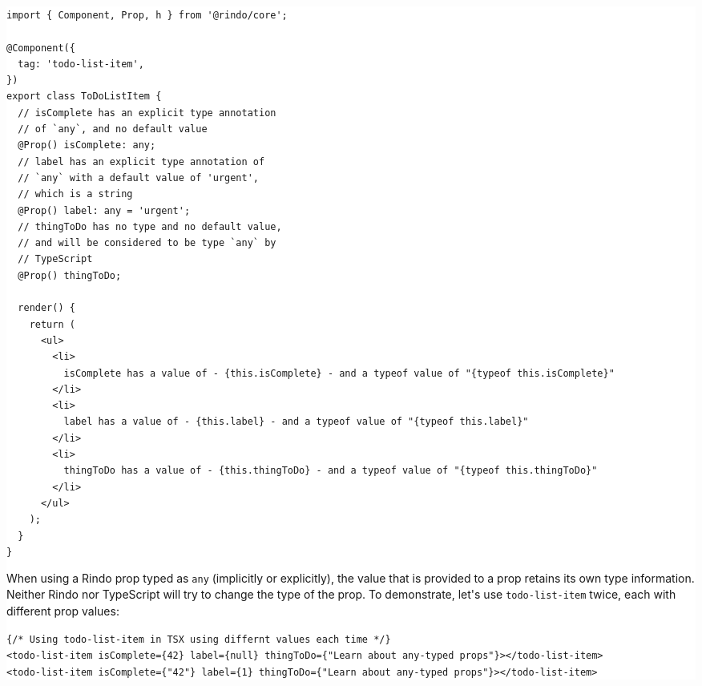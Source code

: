 ```tsx
import { Component, Prop, h } from '@rindo/core';

@Component({
  tag: 'todo-list-item',
})
export class ToDoListItem {
  // isComplete has an explicit type annotation
  // of `any`, and no default value
  @Prop() isComplete: any;
  // label has an explicit type annotation of
  // `any` with a default value of 'urgent',
  // which is a string
  @Prop() label: any = 'urgent';
  // thingToDo has no type and no default value,
  // and will be considered to be type `any` by
  // TypeScript
  @Prop() thingToDo;

  render() {
    return (
      <ul>
        <li>
          isComplete has a value of - {this.isComplete} - and a typeof value of "{typeof this.isComplete}"
        </li>
        <li>
          label has a value of - {this.label} - and a typeof value of "{typeof this.label}"
        </li>
        <li>
          thingToDo has a value of - {this.thingToDo} - and a typeof value of "{typeof this.thingToDo}"
        </li>
      </ul>
    );
  }
}
```

When using a Rindo prop typed as `any` (implicitly or explicitly), the value that is provided to a prop retains its
own type information. Neither Rindo nor TypeScript will try to change the type of the prop. To demonstrate, let's use
`todo-list-item` twice, each with different prop values:

```tsx
{/* Using todo-list-item in TSX using differnt values each time */}
<todo-list-item isComplete={42} label={null} thingToDo={"Learn about any-typed props"}></todo-list-item>
<todo-list-item isComplete={"42"} label={1} thingToDo={"Learn about any-typed props"}></todo-list-item>
```
